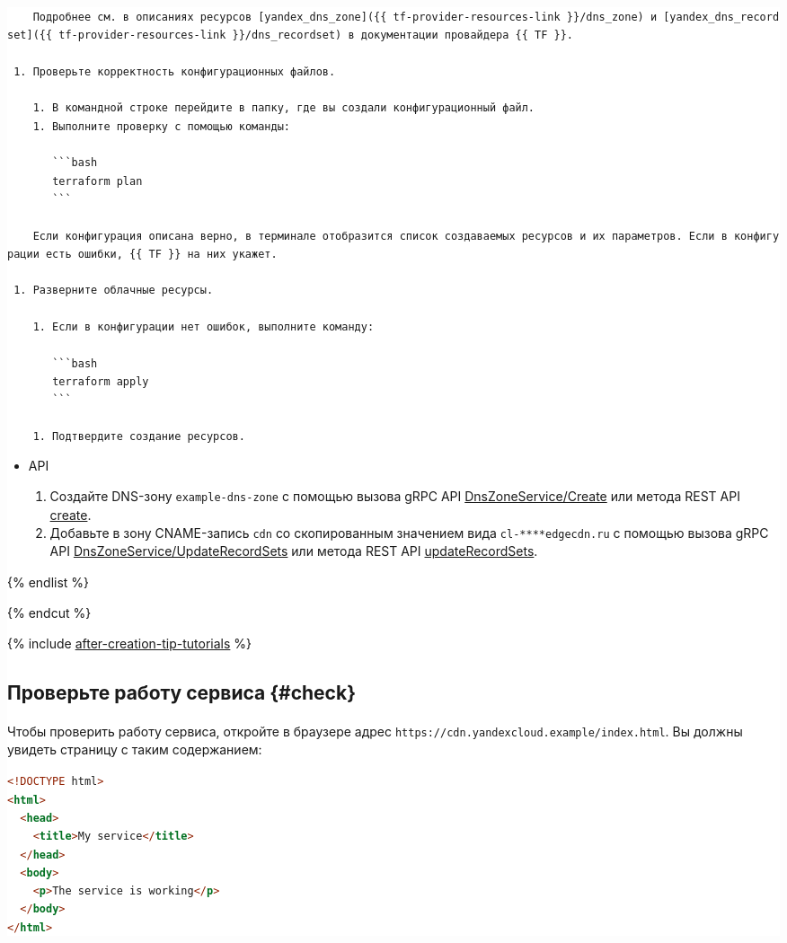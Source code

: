         Подробнее см. в описаниях ресурсов [yandex_dns_zone]({{ tf-provider-resources-link }}/dns_zone) и [yandex_dns_recordset]({{ tf-provider-resources-link }}/dns_recordset) в документации провайдера {{ TF }}.
        
     1. Проверьте корректность конфигурационных файлов.

        1. В командной строке перейдите в папку, где вы создали конфигурационный файл.
        1. Выполните проверку с помощью команды:
   
           ```bash
           terraform plan
           ```
   
        Если конфигурация описана верно, в терминале отобразится список создаваемых ресурсов и их параметров. Если в конфигурации есть ошибки, {{ TF }} на них укажет. 
   
     1. Разверните облачные ресурсы.

        1. Если в конфигурации нет ошибок, выполните команду:
   
           ```bash
           terraform apply
           ```

        1. Подтвердите создание ресурсов.

   - API
    
     1. Создайте DNS-зону `example-dns-zone` с помощью вызова gRPC API [DnsZoneService/Create](../../dns/api-ref/grpc/dns_zone_service.md#Create) или метода REST API [create](../../dns/api-ref/DnsZone/create.md).
     1. Добавьте в зону CNAME-запись `cdn` со скопированным значением вида `cl-****edgecdn.ru` с помощью вызова gRPC API [DnsZoneService/UpdateRecordSets](../../dns/api-ref/grpc/dns_zone_service.md#UpdateRecordSets) или метода REST API [updateRecordSets](../../dns/api-ref/DnsZone/updateRecordSets.md).
        
   {% endlist %}
   
   {% endcut %}

{% include [after-creation-tip-tutorials](../../_includes/cdn/after-creation-tip-tutorials.md) %}

## Проверьте работу сервиса {#check}

Чтобы проверить работу сервиса, откройте в браузере адрес `https://cdn.yandexcloud.example/index.html`. Вы должны увидеть страницу с таким содержанием:

   ```html
   <!DOCTYPE html>
   <html>
     <head>
       <title>My service</title>
     </head>
     <body>
       <p>The service is working</p>
     </body>
   </html>
   ```
